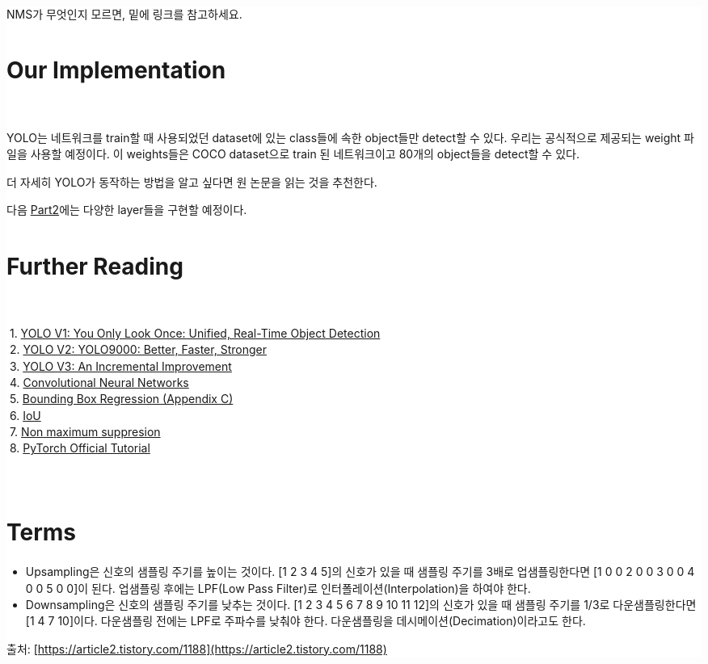 NMS가 무엇인지 모르면, 밑에 링크를 참고하세요.

# **Our Implementation**
<br/>

YOLO는 네트워크를 train할 때 사용되었던 dataset에 있는 class들에 속한 object들만 detect할 수 있다. 우리는 공식적으로 제공되는 weight 파일을 사용할 예정이다. 이 weights들은 COCO dataset으로 train 된 네트워크이고 80개의 object들을 detect할 수 있다. 

더 자세히 YOLO가 동작하는 방법을 알고 싶다면 원 논문을 읽는 것을 추천한다. 

다음 [Part2](https://devjin-blog.com/yolo-part2/)에는 다양한 layer들을 구현할 예정이다. 

# **Further Reading**
<br/>

&nbsp;1. [YOLO V1: You Only Look Once: Unified, Real-Time Object Detection](https://arxiv.org/pdf/1506.02640.pdf) <br/>
&nbsp;2. [YOLO V2: YOLO9000: Better, Faster, Stronger](https://arxiv.org/pdf/1612.08242.pdf)<br/>
&nbsp;3. [YOLO V3: An Incremental Improvement](https://pjreddie.com/media/files/papers/YOLOv3.pdf)<br/>
&nbsp;4. [Convolutional Neural Networks](http://cs231n.github.io/convolutional-networks/)<br/>
&nbsp;5. [Bounding Box Regression (Appendix C)](https://arxiv.org/pdf/1311.2524.pdf)<br/>
&nbsp;6. [IoU](https://www.youtube.com/watch?v=DNEm4fJ-rto)<br/>
&nbsp;7. [Non maximum suppresion](https://www.youtube.com/watch?v=A46HZGR5fMw)<br/>
&nbsp;8. [PyTorch Official Tutorial](http://pytorch.org/tutorials/beginner/deep_learning_60min_blitz.html)<br/>

<br/>

# Terms

- Upsampling은 신호의 샘플링 주기를 높이는 것이다. [1 2 3 4 5]의 신호가 있을 때 샘플링 주기를 3배로 업샘플링한다면 [1 0 0 2 0 0 3 0 0 4 0 0 5 0 0]이 된다. 업샘플링 후에는 LPF(Low Pass Filter)로 인터폴레이션(Interpolation)을 하여야 한다.
- Downsampling은 신호의 샘플링 주기를 낮추는 것이다. [1 2 3 4 5 6 7 8 9 10 11 12]의 신호가 있을 때 샘플링 주기를 1/3로 다운샘플링한다면 [1 4 7 10]이다. 다운샘플링 전에는 LPF로 주파수를 낮춰야 한다. 다운샘플링을 데시메이션(Decimation)이라고도 한다.

출처: [https://article2.tistory.com/1188](https://article2.tistory.com/1188)